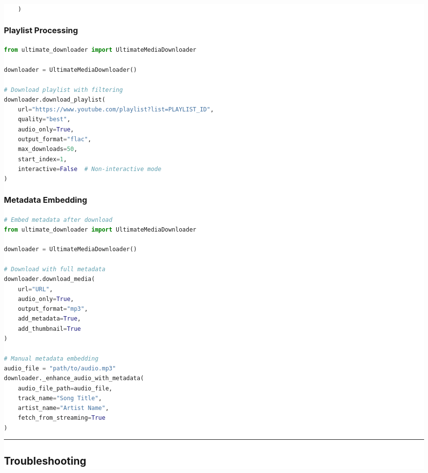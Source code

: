 ```python
    )
```

### Playlist Processing

```python
from ultimate_downloader import UltimateMediaDownloader

downloader = UltimateMediaDownloader()

# Download playlist with filtering
downloader.download_playlist(
    url="https://www.youtube.com/playlist?list=PLAYLIST_ID",
    quality="best",
    audio_only=True,
    output_format="flac",
    max_downloads=50,
    start_index=1,
    interactive=False  # Non-interactive mode
)
```

### Metadata Embedding

```python
# Embed metadata after download
from ultimate_downloader import UltimateMediaDownloader

downloader = UltimateMediaDownloader()

# Download with full metadata
downloader.download_media(
    url="URL",
    audio_only=True,
    output_format="mp3",
    add_metadata=True,
    add_thumbnail=True
)

# Manual metadata embedding
audio_file = "path/to/audio.mp3"
downloader._enhance_audio_with_metadata(
    audio_file_path=audio_file,
    track_name="Song Title",
    artist_name="Artist Name",
    fetch_from_streaming=True
)
```

---

## Troubleshooting
